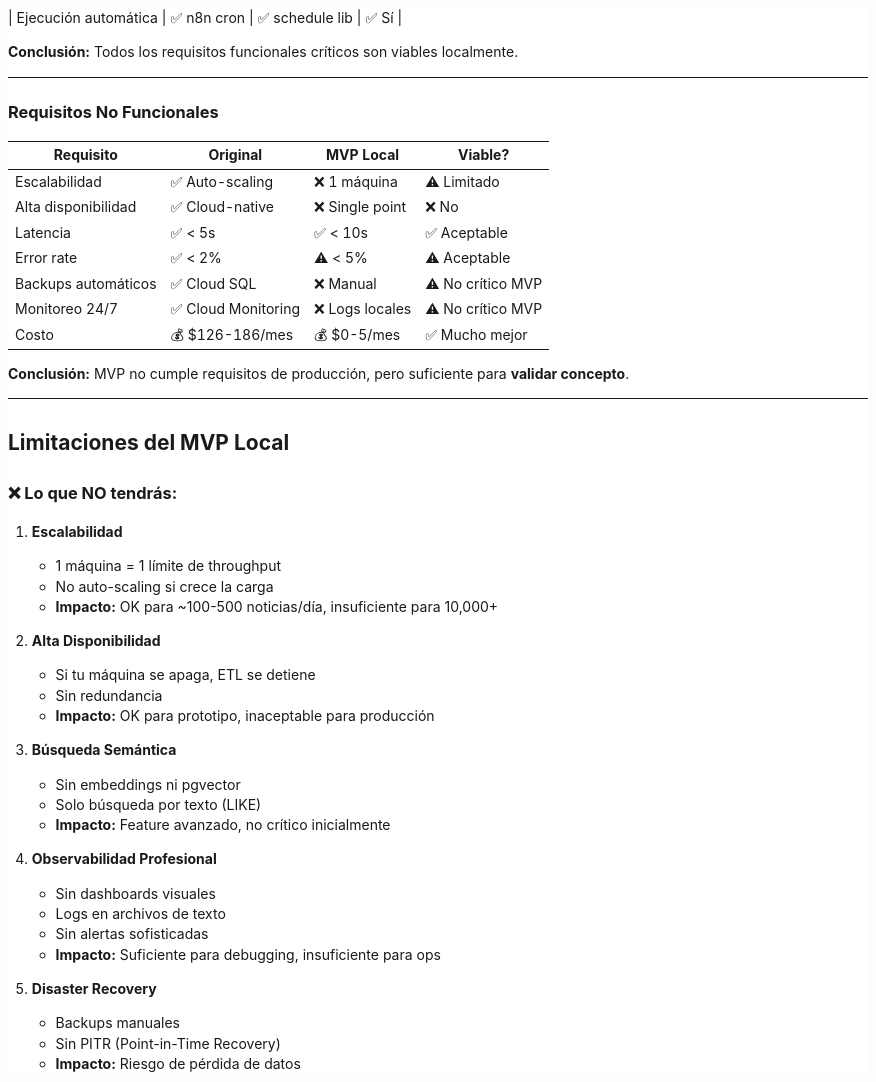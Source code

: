 | Ejecución automática | ✅ n8n cron | ✅ schedule lib | ✅ Sí |

**Conclusión:** Todos los requisitos funcionales críticos son viables localmente.

---

### Requisitos No Funcionales

| Requisito | Original | MVP Local | Viable? |
|-----------|----------|-----------|---------|
| Escalabilidad | ✅ Auto-scaling | ❌ 1 máquina | ⚠️ Limitado |
| Alta disponibilidad | ✅ Cloud-native | ❌ Single point | ❌ No |
| Latencia | ✅ < 5s | ✅ < 10s | ✅ Aceptable |
| Error rate | ✅ < 2% | ⚠️ < 5% | ⚠️ Aceptable |
| Backups automáticos | ✅ Cloud SQL | ❌ Manual | ⚠️ No crítico MVP |
| Monitoreo 24/7 | ✅ Cloud Monitoring | ❌ Logs locales | ⚠️ No crítico MVP |
| Costo | 💰 $126-186/mes | 💰 $0-5/mes | ✅ Mucho mejor |

**Conclusión:** MVP no cumple requisitos de producción, pero suficiente para **validar concepto**.

---

## Limitaciones del MVP Local

### ❌ Lo que NO tendrás:

1. **Escalabilidad**
   - 1 máquina = 1 límite de throughput
   - No auto-scaling si crece la carga
   - **Impacto:** OK para ~100-500 noticias/día, insuficiente para 10,000+

2. **Alta Disponibilidad**
   - Si tu máquina se apaga, ETL se detiene
   - Sin redundancia
   - **Impacto:** OK para prototipo, inaceptable para producción

3. **Búsqueda Semántica**
   - Sin embeddings ni pgvector
   - Solo búsqueda por texto (LIKE)
   - **Impacto:** Feature avanzado, no crítico inicialmente

4. **Observabilidad Profesional**
   - Sin dashboards visuales
   - Logs en archivos de texto
   - Sin alertas sofisticadas
   - **Impacto:** Suficiente para debugging, insuficiente para ops

5. **Disaster Recovery**
   - Backups manuales
   - Sin PITR (Point-in-Time Recovery)
   - **Impacto:** Riesgo de pérdida de datos
